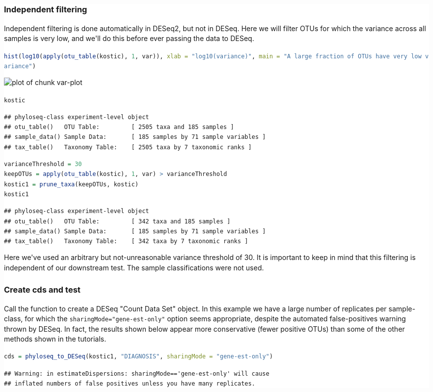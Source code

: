 
### Independent filtering

Independent filtering is done automatically in DESeq2, but not in DESeq. Here we will filter OTUs for which the variance across all samples is very low, and we'll do this before ever passing the data to DESeq. 


```r
hist(log10(apply(otu_table(kostic), 1, var)), xlab = "log10(variance)", main = "A large fraction of OTUs have very low variance")
```

![plot of chunk var-plot](figure/var-plot.png) 

```r
kostic
```

```
## phyloseq-class experiment-level object
## otu_table()   OTU Table:         [ 2505 taxa and 185 samples ]
## sample_data() Sample Data:       [ 185 samples by 71 sample variables ]
## tax_table()   Taxonomy Table:    [ 2505 taxa by 7 taxonomic ranks ]
```

```r
varianceThreshold = 30
keepOTUs = apply(otu_table(kostic), 1, var) > varianceThreshold
kostic1 = prune_taxa(keepOTUs, kostic)
kostic1
```

```
## phyloseq-class experiment-level object
## otu_table()   OTU Table:         [ 342 taxa and 185 samples ]
## sample_data() Sample Data:       [ 185 samples by 71 sample variables ]
## tax_table()   Taxonomy Table:    [ 342 taxa by 7 taxonomic ranks ]
```


Here we've used an arbitrary but not-unreasonable variance threshold of 30. It is important to keep in mind that this filtering is independent of our downstream test. The sample classifications were not used.


### Create cds and test

Call the function to create a DESeq "Count Data Set" object. In this example we have a large number of replicates per sample-class, for which the `sharingMode="gene-est-only"` option seems appropriate, despite the automated false-positives warning thrown by DESeq. In fact, the results shown below appear more conservative (fewer positive OTUs) than some of the other methods shown in the tutorials.


```r
cds = phyloseq_to_DESeq(kostic1, "DIAGNOSIS", sharingMode = "gene-est-only")
```

```
## Warning: in estimateDispersions: sharingMode=='gene-est-only' will cause
## inflated numbers of false positives unless you have many replicates.
```
